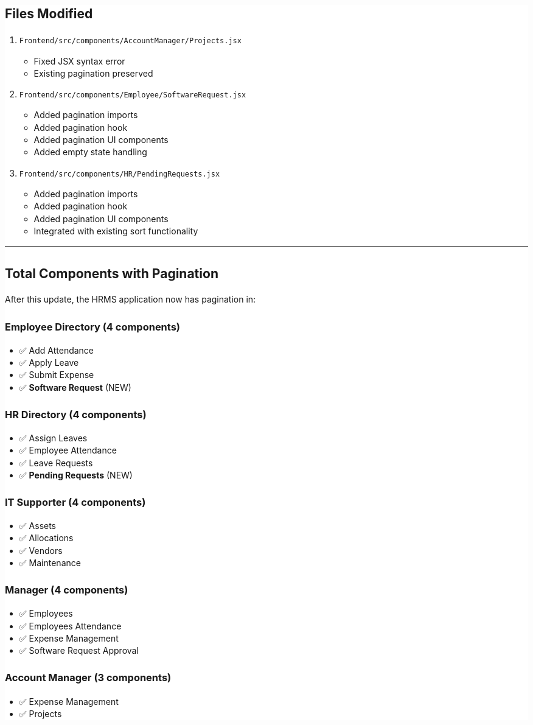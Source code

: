 
## Files Modified

1. `Frontend/src/components/AccountManager/Projects.jsx`
   - Fixed JSX syntax error
   - Existing pagination preserved

2. `Frontend/src/components/Employee/SoftwareRequest.jsx`
   - Added pagination imports
   - Added pagination hook
   - Added pagination UI components
   - Added empty state handling

3. `Frontend/src/components/HR/PendingRequests.jsx`
   - Added pagination imports
   - Added pagination hook
   - Added pagination UI components
   - Integrated with existing sort functionality

---

## Total Components with Pagination

After this update, the HRMS application now has pagination in:

### Employee Directory (4 components)
- ✅ Add Attendance
- ✅ Apply Leave
- ✅ Submit Expense
- ✅ **Software Request** (NEW)

### HR Directory (4 components)
- ✅ Assign Leaves
- ✅ Employee Attendance
- ✅ Leave Requests
- ✅ **Pending Requests** (NEW)

### IT Supporter (4 components)
- ✅ Assets
- ✅ Allocations
- ✅ Vendors
- ✅ Maintenance

### Manager (4 components)
- ✅ Employees
- ✅ Employees Attendance
- ✅ Expense Management
- ✅ Software Request Approval

### Account Manager (3 components)
- ✅ Expense Management
- ✅ Projects
